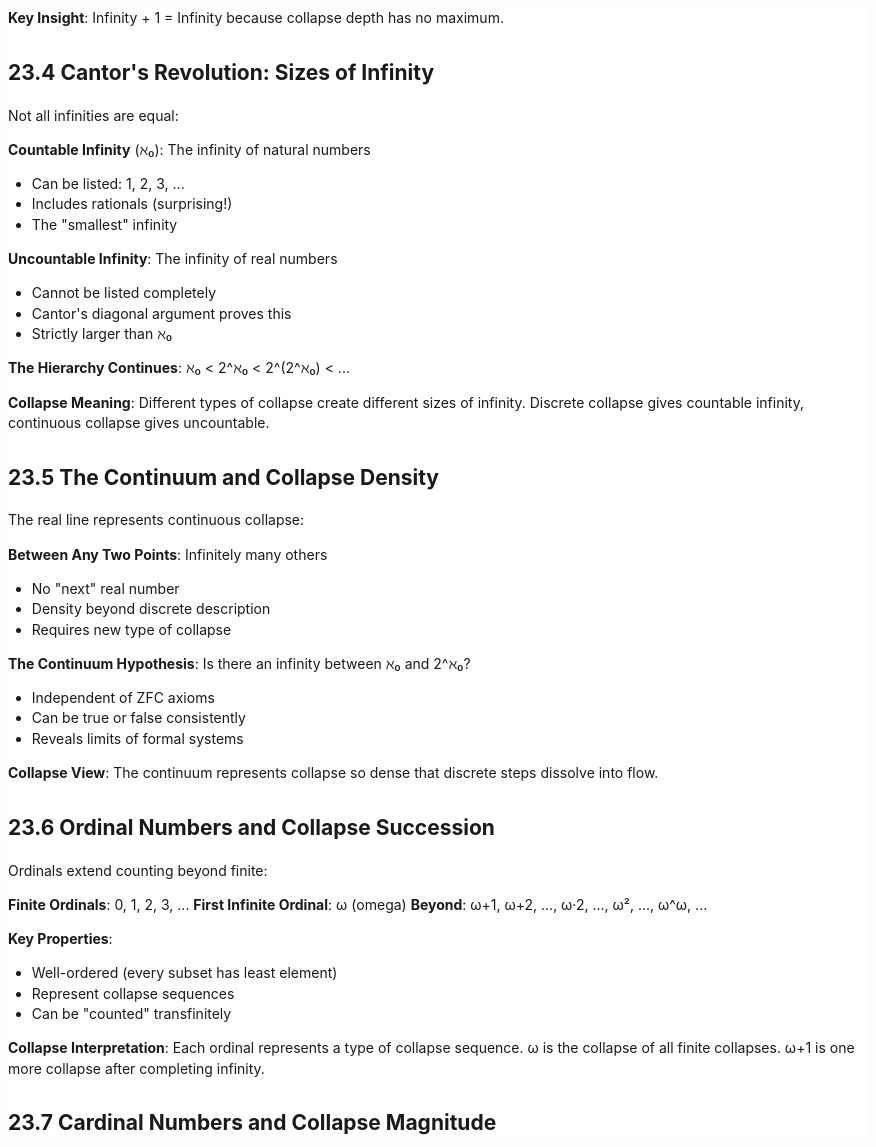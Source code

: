 **Key Insight**: Infinity + 1 = Infinity because collapse depth has no maximum.

## 23.4 Cantor's Revolution: Sizes of Infinity

Not all infinities are equal:

**Countable Infinity** (ℵ₀): The infinity of natural numbers
- Can be listed: 1, 2, 3, ...
- Includes rationals (surprising!)
- The "smallest" infinity

**Uncountable Infinity**: The infinity of real numbers
- Cannot be listed completely
- Cantor's diagonal argument proves this
- Strictly larger than ℵ₀

**The Hierarchy Continues**: ℵ₀ < 2^ℵ₀ < 2^(2^ℵ₀) < ...

**Collapse Meaning**: Different types of collapse create different sizes of infinity. Discrete collapse gives countable infinity, continuous collapse gives uncountable.

## 23.5 The Continuum and Collapse Density

The real line represents continuous collapse:

**Between Any Two Points**: Infinitely many others
- No "next" real number
- Density beyond discrete description
- Requires new type of collapse

**The Continuum Hypothesis**: Is there an infinity between ℵ₀ and 2^ℵ₀?
- Independent of ZFC axioms
- Can be true or false consistently
- Reveals limits of formal systems

**Collapse View**: The continuum represents collapse so dense that discrete steps dissolve into flow.

## 23.6 Ordinal Numbers and Collapse Succession

Ordinals extend counting beyond finite:

**Finite Ordinals**: 0, 1, 2, 3, ...
**First Infinite Ordinal**: ω (omega)
**Beyond**: ω+1, ω+2, ..., ω·2, ..., ω², ..., ω^ω, ...

**Key Properties**:
- Well-ordered (every subset has least element)
- Represent collapse sequences
- Can be "counted" transfinitely

**Collapse Interpretation**: Each ordinal represents a type of collapse sequence. ω is the collapse of all finite collapses. ω+1 is one more collapse after completing infinity.

## 23.7 Cardinal Numbers and Collapse Magnitude
